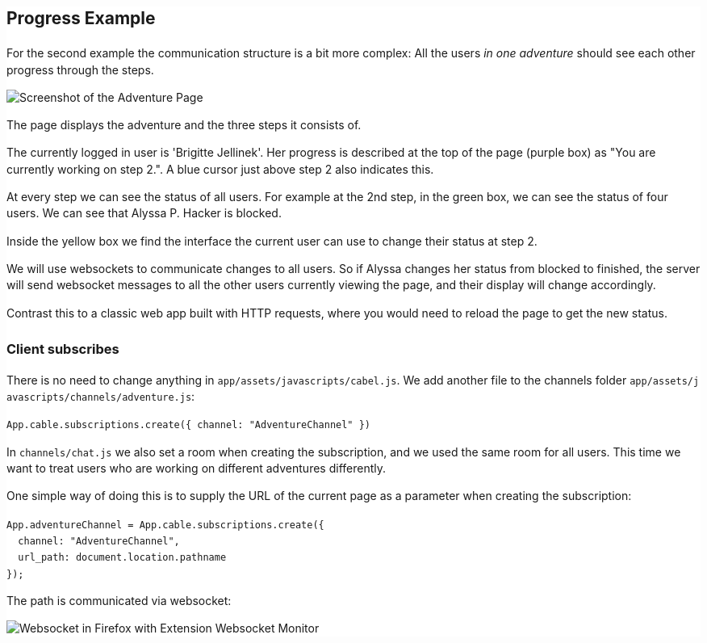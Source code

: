 
Progress Example
---------------

For the second example the communication structure is a bit more complex:
All the users *in one adventure* should see each other progress through the steps.


![Screenshot of the Adventure Page](images/adventures-screenshot-annotated.png)

The page displays the adventure and the three steps it consists of.

The currently logged in user is 'Brigitte Jellinek'. Her progress is described
at the top of the page (purple box) as "You are currently working on step 2.".
A blue cursor just above step 2 also indicates this.

At every step we can see the status of all users. For example at the 2nd step,
in the green box, we can see the status of four users. We can see
that Alyssa P. Hacker is blocked.

Inside the yellow box we find the interface the current user can use to change
their status at step 2.


We will use websockets to communicate changes to all users.  So if Alyssa changes
her status from blocked to finished, the server will send websocket messages to
all the other users currently viewing the page, and their display will change
accordingly.

Contrast this to a classic web app built with HTTP requests, where you would
need to reload the page to get the new status. 


### Client subscribes

There is no need to change anything in `app/assets/javascripts/cabel.js`. We 
add another file to the channels folder `app/assets/javascripts/channels/adventure.js`:

```
App.cable.subscriptions.create({ channel: "AdventureChannel" })
```

In `channels/chat.js` we also set a room when creating the subscription,
and we used the same room for all users. This time we want to treat users
who are working on different adventures differently.

One simple way of doing this is to supply the URL of the current page
as a parameter when creating the subscription:

```
App.adventureChannel = App.cable.subscriptions.create({
  channel: "AdventureChannel",  
  url_path: document.location.pathname
});
```

The path is communicated via websocket:

![Websocket in Firefox with Extension Websocket Monitor](images/subscribe_adventure.png)
